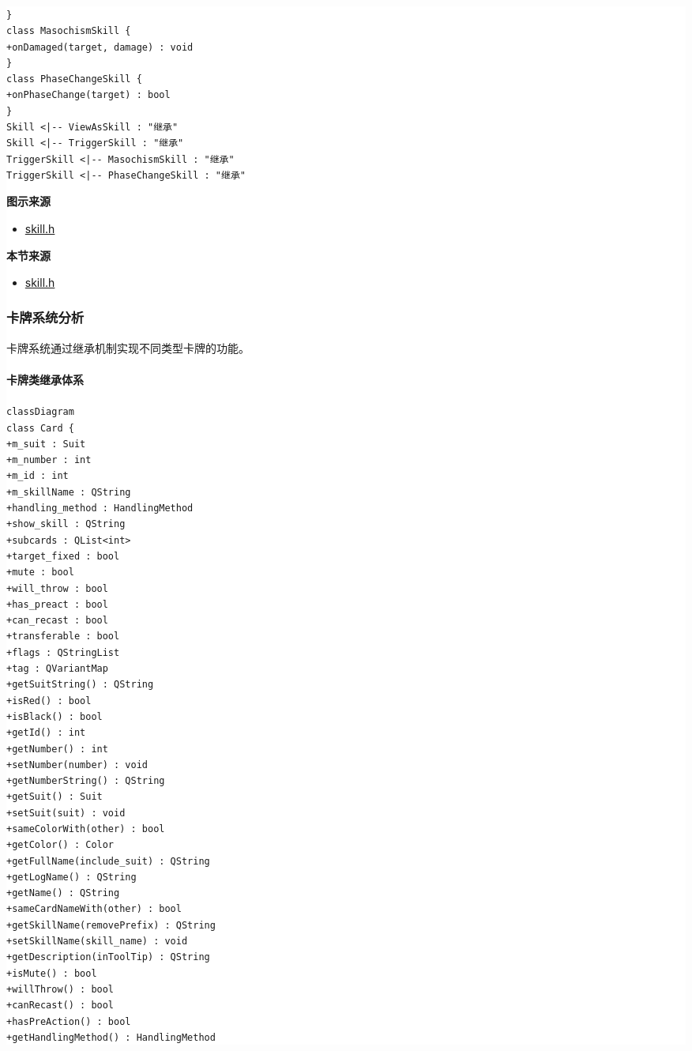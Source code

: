 ```mermaid
}
class MasochismSkill {
+onDamaged(target, damage) : void
}
class PhaseChangeSkill {
+onPhaseChange(target) : bool
}
Skill <|-- ViewAsSkill : "继承"
Skill <|-- TriggerSkill : "继承"
TriggerSkill <|-- MasochismSkill : "继承"
TriggerSkill <|-- PhaseChangeSkill : "继承"
```

**图示来源**
- [skill.h](file://src/core/skill.h#L50-L100)

**本节来源**
- [skill.h](file://src/core/skill.h#L50-L200)

### 卡牌系统分析
卡牌系统通过继承机制实现不同类型卡牌的功能。

#### 卡牌类继承体系
```mermaid
classDiagram
class Card {
+m_suit : Suit
+m_number : int
+m_id : int
+m_skillName : QString
+handling_method : HandlingMethod
+show_skill : QString
+subcards : QList<int>
+target_fixed : bool
+mute : bool
+will_throw : bool
+has_preact : bool
+can_recast : bool
+transferable : bool
+flags : QStringList
+tag : QVariantMap
+getSuitString() : QString
+isRed() : bool
+isBlack() : bool
+getId() : int
+getNumber() : int
+setNumber(number) : void
+getNumberString() : QString
+getSuit() : Suit
+setSuit(suit) : void
+sameColorWith(other) : bool
+getColor() : Color
+getFullName(include_suit) : QString
+getLogName() : QString
+getName() : QString
+sameCardNameWith(other) : bool
+getSkillName(removePrefix) : QString
+setSkillName(skill_name) : void
+getDescription(inToolTip) : QString
+isMute() : bool
+willThrow() : bool
+canRecast() : bool
+hasPreAction() : bool
+getHandlingMethod() : HandlingMethod
```